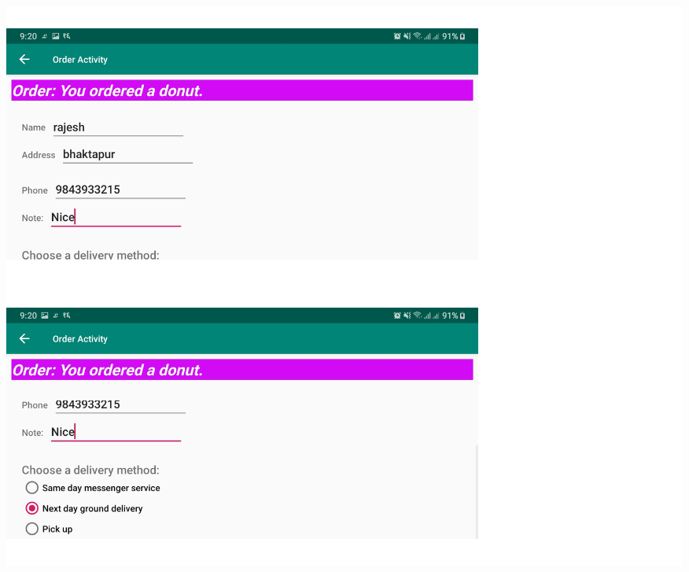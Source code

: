 <img src="Screenshot_DroidCafe_Task1/Screenshot8_Droid Cafe.jpg" width="600" height="350" />
<img src="Screenshot_DroidCafe_Task1/Screenshot9_Droid Cafe.jpg" width="600" height="350" />